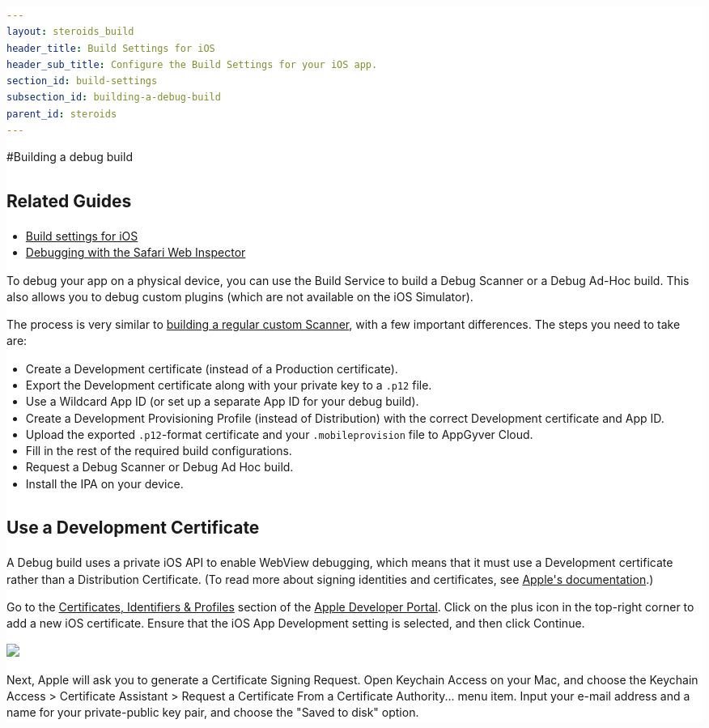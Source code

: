 ```yaml
---
layout: steroids_build
header_title: Build Settings for iOS
header_sub_title: Configure the Build Settings for your iOS app.
section_id: build-settings
subsection_id: building-a-debug-build
parent_id: steroids
---
```

<section class="docs-section" id="build-settings-for-ios">

#Building a debug build

## Related Guides
* [Build settings for iOS][ios-build-settings-guide]
* [Debugging with the Safari Web Inspector][safari-web-inspector-guide]

To debug your app on a physical device, you can use the Build Service to build a Debug Scanner or a Debug Ad-Hoc build. This also allows you to debug custom plugins (which are not available on the iOS Simulator).

The process is very similar to [building a regular custom Scanner][ios-build-settings-guide], with a few important differences. The steps you need to take are:

* Create a Development certificate (instead of a Production certificate).
* Export the Development certificate along with your private key to a `.p12` file.
* Use a Wildcard App ID (or set up a separate App ID for your debug build).
* Create a Development Provisioning Profile (instead of Distribution) with the correct Development certificate and App ID.
* Upload the exported `.p12`-format certificate and your `.mobileprovision` file to AppGyver Cloud.
* Fill in the rest of the required build configurations.
* Request a Debug Scanner or Debug Ad Hoc build.
* Install the IPA on your device.

## Use a Development Certificate

A Debug build uses a private iOS API to enable WebView debugging, which means that it must use a Development certificate rather than a Distribution Certificate. (To read more about signing identities and certificates, see [Apple's documentation](https://developer.apple.com/library/ios/documentation/IDEs/Conceptual/AppDistributionGuide/MaintainingCertificates/MaintainingCertificates.html).)

Go to the [Certificates, Identifiers & Profiles](https://developer.apple.com/account/ios/certificate/certificateList.action) section of the [Apple Developer Portal](http://developer.apple.com). Click on the plus icon in the top-right corner to add a new iOS certificate. Ensure that the iOS App Development setting is selected, and then click Continue.

<img src="https://appgyver-academy-assets.s3.amazonaws.com/images/debug_scanner/add_certificate.png" width="100%">

Next, Apple will ask you to generate a Certificate Signing Request. Open Keychain Access on your Mac, and choose the Keychain Access > Certificate Assistant > Request a Certificate From a Certificate Authority... menu item. Input your e-mail address and a name for your private-public key pair, and choose the "Saved to disk" option.


[safari-web-inspector-guide]: /tooling/debugging/debugging-on-ios
[ios-build-settings-guide]: /tooling/build-settings/build-settings-for-ios
[cloud-deploy-guide]: /tooling/build-settings/deploying-to-cloud